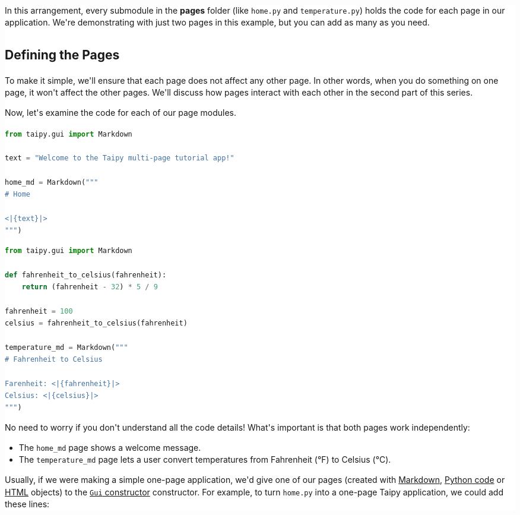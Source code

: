 In this arrangement, every submodule in the **pages** folder (like `home.py` and `temperature.py`) 
holds the code for each page in our application. We're demonstrating with just two pages in this 
example, but you can add as many as you need.

## Defining the Pages

To make it simple, we'll ensure that each page does not affect any other page. In other words, 
when you do something on one page, it won't affect the other pages. We'll discuss how pages 
interact with each other in the second part of this series.

Now, let's examine the code for each of our page modules.

```python title="home.py"
from taipy.gui import Markdown
 
text = "Welcome to the Taipy multi-page tutorial app!"
 
home_md = Markdown("""
# Home
 
<|{text}|>
""")
```

```python title="temperature.py"
from taipy.gui import Markdown
 
def fahrenheit_to_celsius(fahrenheit):
    return (fahrenheit - 32) * 5 / 9
 
fahrenheit = 100
celsius = fahrenheit_to_celsius(fahrenheit)
 
temperature_md = Markdown("""
# Fahrenheit to Celsius

Farenheit: <|{fahrenheit}|>
Celsius: <|{celsius}|>
""")
```

No need to worry if you don't understand all the code details! What's important is that both 
pages work independently:

- The `home_md` page shows a welcome message.
- The `temperature_md` page lets a user convert temperatures from Fahrenheit (°F) to Celsius (°C).

Usually, if we were making a simple one-page application, we'd give one of our pages (created
with [Markdown](../../../manuals/gui/pages/index.md#using-markdown), 
[Python code](../../../manuals/gui/page_builder/index.md) or
[HTML](../../../manuals/gui/pages/index.md#using-html) objects) to the 
[`Gui` constructor](Gui.init()^) constructor. For example, to turn `home.py` into a one-page 
Taipy application, 
we could add these lines:
